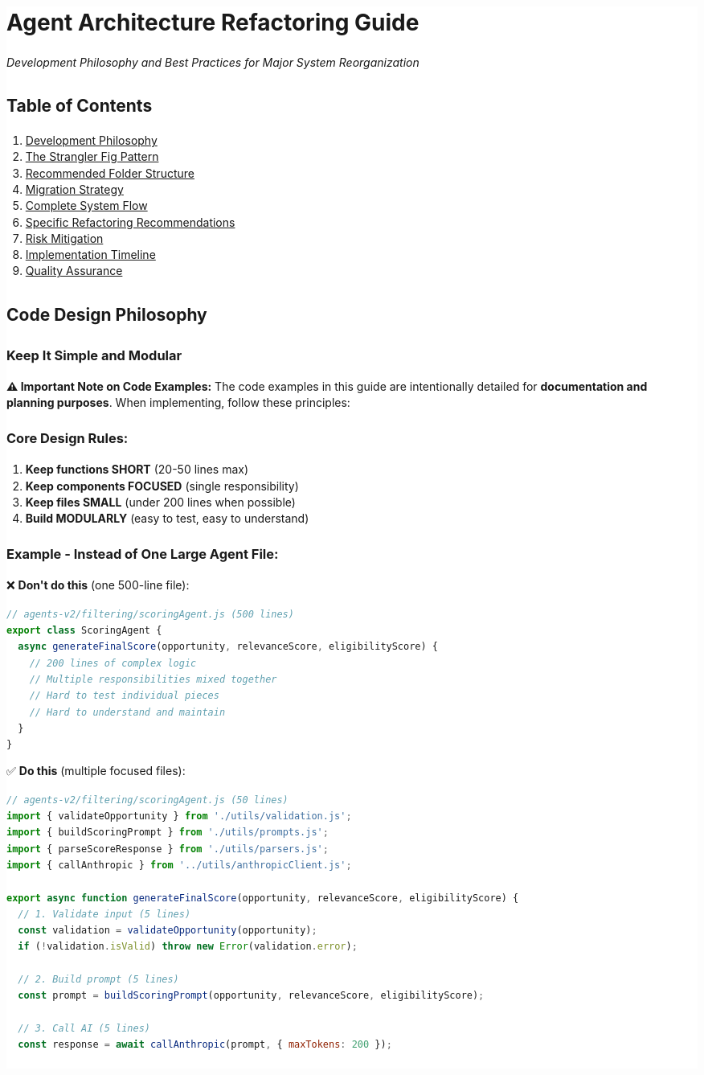 # Agent Architecture Refactoring Guide
*Development Philosophy and Best Practices for Major System Reorganization*

## Table of Contents
1. [Development Philosophy](#development-philosophy)
2. [The Strangler Fig Pattern](#the-strangler-fig-pattern)
3. [Recommended Folder Structure](#recommended-folder-structure)
4. [Migration Strategy](#migration-strategy)
5. [Complete System Flow](#complete-system-flow)
6. [Specific Refactoring Recommendations](#specific-refactoring-recommendations)
7. [Risk Mitigation](#risk-mitigation)
8. [Implementation Timeline](#implementation-timeline)
9. [Quality Assurance](#quality-assurance)

## Code Design Philosophy

### Keep It Simple and Modular

**⚠️ Important Note on Code Examples:**
The code examples in this guide are intentionally detailed for **documentation and planning purposes**. When implementing, follow these principles:

### **Core Design Rules:**
1. **Keep functions SHORT** (20-50 lines max)
2. **Keep components FOCUSED** (single responsibility)  
3. **Keep files SMALL** (under 200 lines when possible)
4. **Build MODULARLY** (easy to test, easy to understand)

### **Example - Instead of One Large Agent File:**

❌ **Don't do this** (one 500-line file):
```javascript
// agents-v2/filtering/scoringAgent.js (500 lines)
export class ScoringAgent {
  async generateFinalScore(opportunity, relevanceScore, eligibilityScore) {
    // 200 lines of complex logic
    // Multiple responsibilities mixed together
    // Hard to test individual pieces
    // Hard to understand and maintain
  }
}
```

✅ **Do this** (multiple focused files):
```javascript
// agents-v2/filtering/scoringAgent.js (50 lines)
import { validateOpportunity } from './utils/validation.js';
import { buildScoringPrompt } from './utils/prompts.js';
import { parseScoreResponse } from './utils/parsers.js';
import { callAnthropic } from '../utils/anthropicClient.js';

export async function generateFinalScore(opportunity, relevanceScore, eligibilityScore) {
  // 1. Validate input (5 lines)
  const validation = validateOpportunity(opportunity);
  if (!validation.isValid) throw new Error(validation.error);
  
  // 2. Build prompt (5 lines)  
  const prompt = buildScoringPrompt(opportunity, relevanceScore, eligibilityScore);
  
  // 3. Call AI (5 lines)
  const response = await callAnthropic(prompt, { maxTokens: 200 });
  
```